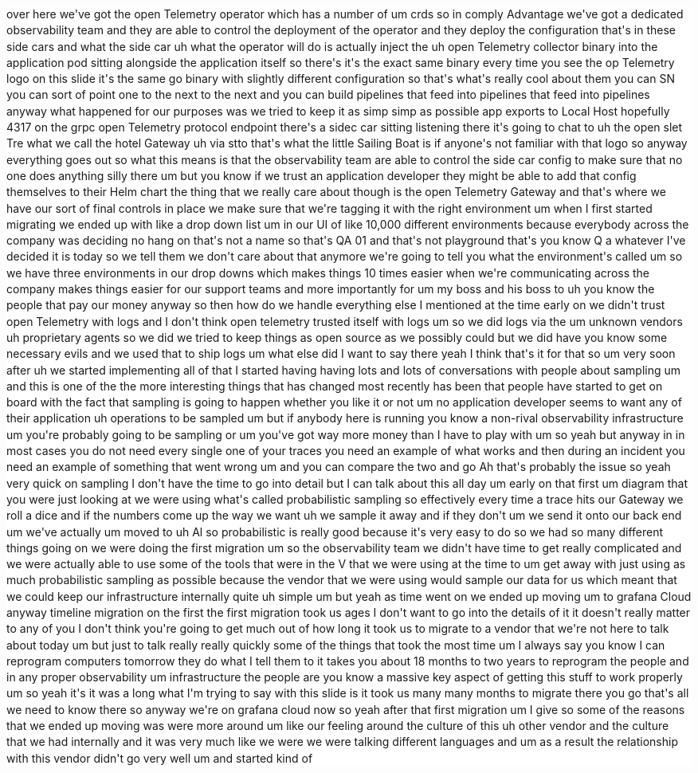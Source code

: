 over here we've got the open Telemetry operator which has a number of um crds so in comply Advantage we've got a dedicated observability team and they are able to control the deployment of the operator and they deploy the configuration that's in these side cars and what the side car uh what the operator will do is actually inject the uh open Telemetry collector binary into the application pod sitting alongside the application itself so there's it's the exact same binary every time you see the op Telemetry logo on this slide it's the same go binary with slightly different configuration so that's what's really cool about them you can SN you can sort of point one to the next to the next and you can build pipelines that feed into pipelines that feed into pipelines anyway what happened for our purposes was we tried to keep it as simp simp as possible app exports to Local Host hopefully 4317 on the grpc open Telemetry protocol endpoint there's a sidec car sitting listening there it's going to chat to uh the open slet Tre what we call the hotel Gateway uh via stto that's what the little Sailing Boat is if anyone's not familiar with that logo so anyway everything goes out so what this means is that the observability team are able to control the side car config to make sure that no one does anything silly there um but you know if we trust an application developer they might be able to add that config themselves to their Helm chart the thing that we really care about though is the open Telemetry Gateway and that's where we have our sort of final controls in place we make sure that we're tagging it with the right environment um when I first started migrating we ended up with like a drop down list um in our UI of like 10,000 different environments because everybody across the company was deciding no hang on that's not a name so that's QA 01 and that's not playground that's you know Q a whatever I've decided it is today so we tell them we don't care about that anymore we're going to tell you what the environment's called um so we have three environments in our drop downs which makes things 10 times easier when we're communicating across the company makes things easier for our support teams and more importantly for um my boss and his boss to uh you know the people that pay our money anyway so then how do we handle everything else I mentioned at the time early on we didn't trust open Telemetry with logs and I don't think open telemetry trusted itself with logs um so we did logs via the um unknown vendors uh proprietary agents so we did we tried to keep things as open source as we possibly could but we did have you know some necessary evils and we used that to ship logs um what else did I want to say there yeah I think that's it for that so um very soon after uh we started implementing all of that I started having having lots and lots of conversations with people about sampling um and this is one of the the more interesting things that has changed most recently has been that people have started to get on board with the fact that sampling is going to happen whether you like it or not um no application developer seems to want any of their application uh operations to be sampled um but if anybody here is running you know a non-rival observability infrastructure um you're probably going to be sampling or um you've got way more money than I have to play with um so yeah but anyway in in most cases you do not need every single one of your traces you need an example of what works and then during an incident you need an example of something that went wrong um and you can compare the two and go Ah that's probably the issue so yeah very quick on sampling I don't have the time to go into detail but I can talk about this all day um early on that first um diagram that you were just looking at we were using what's called probabilistic sampling so effectively every time a trace hits our Gateway we roll a dice and if the numbers come up the way we want uh we sample it away and if they don't um we send it onto our back end um we've actually um moved to uh Al so probabilistic is really good because it's very easy to do so we had so many different things going on we were doing the first migration um so the observability team we didn't have time to get really complicated and we were actually able to use some of the tools that were in the V that we were using at the time to um get away with just using as much probabilistic sampling as possible because the vendor that we were using would sample our data for us which meant that we could keep our infrastructure internally quite uh simple um but yeah as time went on we ended up moving um to grafana Cloud anyway timeline migration on the first the first migration took us ages I don't want to go into the details of it it doesn't really matter to any of you I don't think you're going to get much out of how long it took us to migrate to a vendor that we're not here to talk about today um but just to talk really really quickly some of the things that took the most time um I always say you know I can reprogram computers tomorrow they do what I tell them to it takes you about 18 months to two years to reprogram the people and in any proper observability um infrastructure the people are you know a massive key aspect of getting this stuff to work properly um so yeah it's it was a long what I'm trying to say with this slide is it took us many many months to migrate there you go that's all we need to know there so anyway we're on grafana cloud now so yeah after that first migration um I give so some of the reasons that we ended up moving was were more around um like our feeling around the culture of this uh other vendor and the culture that we had internally and it was very much like we were we were talking different languages and um as a result the relationship with this vendor didn't go very well um and started kind of
